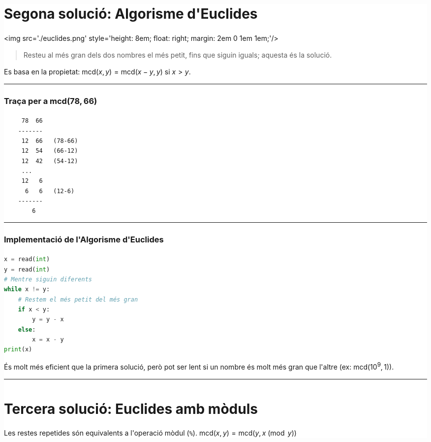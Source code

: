# Segona solució: Algorisme d'Euclides

\<img src='./euclides.png' style='height: 8em; float: right; margin: 2em 0 1em 1em;'/\>

> Resteu al més gran dels dos nombres el més petit, fins que siguin iguals; aquesta és la solució.

Es basa en la propietat: $\text{mcd}(x, y) = \text{mcd}(x-y, y)$ si $x > y$.

---

### Traça per a $\text{mcd}(78, 66)$

```text
     78  66
    -------
     12  66   (78-66)
     12  54   (66-12)
     12  42   (54-12)
     ...
     12   6
      6   6   (12-6)
    -------
        6
```

---

### Implementació de l'Algorisme d'Euclides

```python
x = read(int)
y = read(int)
# Mentre siguin diferents
while x != y:
    # Restem el més petit del més gran
    if x < y:
        y = y - x
    else:
        x = x - y
print(x)
```

És molt més eficient que la primera solució, però pot ser lent si un nombre és molt més gran que l'altre (ex: $\text{mcd}(10^9, 1)$).

---

# Tercera solució: Euclides amb mòduls

Les restes repetides són equivalents a l'operació mòdul (`%`).
$\text{mcd}(x, y) = \text{mcd}(y, x \pmod y)$
